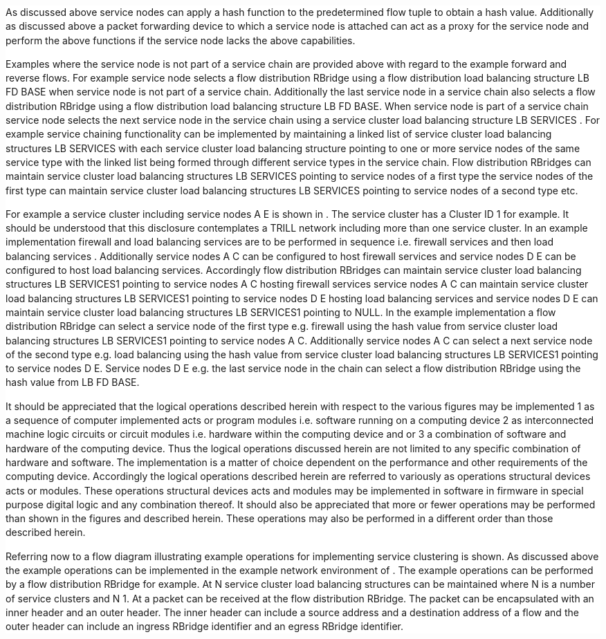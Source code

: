 As discussed above service nodes can apply a hash function to the predetermined flow tuple to obtain a hash value. Additionally as discussed above a packet forwarding device to which a service node is attached can act as a proxy for the service node and perform the above functions if the service node lacks the above capabilities.

Examples where the service node is not part of a service chain are provided above with regard to the example forward and reverse flows. For example service node selects a flow distribution RBridge using a flow distribution load balancing structure LB FD BASE when service node is not part of a service chain. Additionally the last service node in a service chain also selects a flow distribution RBridge using a flow distribution load balancing structure LB FD BASE. When service node is part of a service chain service node selects the next service node in the service chain using a service cluster load balancing structure LB SERVICES . For example service chaining functionality can be implemented by maintaining a linked list of service cluster load balancing structures LB SERVICES  with each service cluster load balancing structure pointing to one or more service nodes of the same service type with the linked list being formed through different service types in the service chain. Flow distribution RBridges can maintain service cluster load balancing structures LB SERVICES  pointing to service nodes of a first type the service nodes of the first type can maintain service cluster load balancing structures LB SERVICES  pointing to service nodes of a second type etc.

For example a service cluster including service nodes A E is shown in . The service cluster has a Cluster ID 1 for example. It should be understood that this disclosure contemplates a TRILL network including more than one service cluster. In an example implementation firewall and load balancing services are to be performed in sequence i.e. firewall services and then load balancing services . Additionally service nodes A C can be configured to host firewall services and service nodes D E can be configured to host load balancing services. Accordingly flow distribution RBridges can maintain service cluster load balancing structures LB SERVICES1 pointing to service nodes A C hosting firewall services service nodes A C can maintain service cluster load balancing structures LB SERVICES1 pointing to service nodes D E hosting load balancing services and service nodes D E can maintain service cluster load balancing structures LB SERVICES1 pointing to NULL. In the example implementation a flow distribution RBridge can select a service node of the first type e.g. firewall using the hash value from service cluster load balancing structures LB SERVICES1 pointing to service nodes A C. Additionally service nodes A C can select a next service node of the second type e.g. load balancing using the hash value from service cluster load balancing structures LB SERVICES1 pointing to service nodes D E. Service nodes D E e.g. the last service node in the chain can select a flow distribution RBridge using the hash value from LB FD BASE.

It should be appreciated that the logical operations described herein with respect to the various figures may be implemented 1 as a sequence of computer implemented acts or program modules i.e. software running on a computing device 2 as interconnected machine logic circuits or circuit modules i.e. hardware within the computing device and or 3 a combination of software and hardware of the computing device. Thus the logical operations discussed herein are not limited to any specific combination of hardware and software. The implementation is a matter of choice dependent on the performance and other requirements of the computing device. Accordingly the logical operations described herein are referred to variously as operations structural devices acts or modules. These operations structural devices acts and modules may be implemented in software in firmware in special purpose digital logic and any combination thereof. It should also be appreciated that more or fewer operations may be performed than shown in the figures and described herein. These operations may also be performed in a different order than those described herein.

Referring now to a flow diagram illustrating example operations for implementing service clustering is shown. As discussed above the example operations can be implemented in the example network environment of . The example operations can be performed by a flow distribution RBridge for example. At N service cluster load balancing structures can be maintained where N is a number of service clusters and N 1. At a packet can be received at the flow distribution RBridge. The packet can be encapsulated with an inner header and an outer header. The inner header can include a source address and a destination address of a flow and the outer header can include an ingress RBridge identifier and an egress RBridge identifier.
